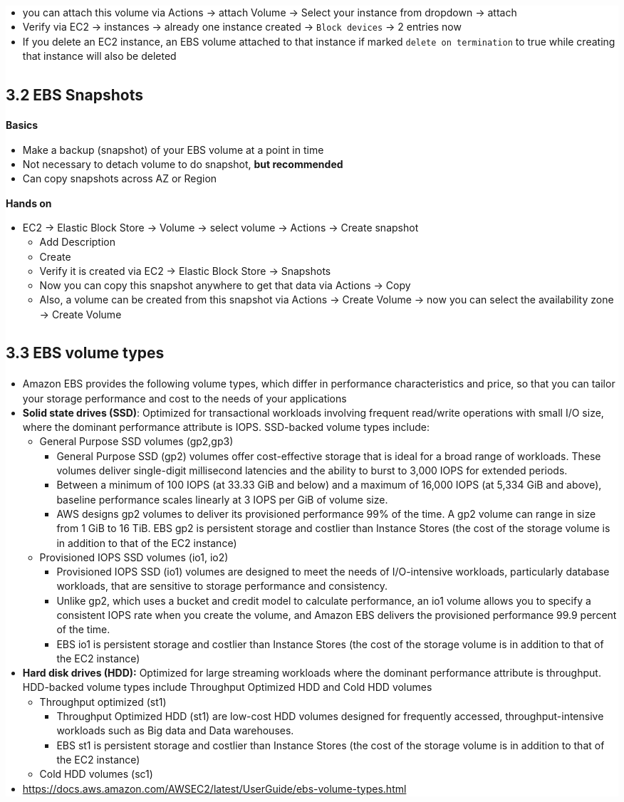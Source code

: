  - you can attach this volume via Actions -> attach Volume -> Select your instance from dropdown -> attach
 - Verify via EC2 -> instances -> already one instance created -> `Block devices` -> 2 entries now
 - If you delete an EC2 instance, an EBS volume attached to that instance if marked `delete on termination` to true while creating that instance will also be deleted

## 3.2 EBS Snapshots

**Basics**  
 - Make a backup (snapshot) of your EBS volume at a point in time
 - Not necessary to detach volume to do snapshot, **but recommended**
 - Can copy snapshots across AZ or Region

**Hands on**  
 - EC2 -> Elastic Block Store -> Volume -> select volume -> Actions -> Create snapshot 
   - Add Description
   - Create
   - Verify it is created via EC2 -> Elastic Block Store -> Snapshots
   - Now you can copy this snapshot anywhere to get that data via Actions -> Copy
   - Also, a volume can be created from this snapshot via Actions -> Create Volume -> now you can select the availability zone -> Create Volume

## 3.3 EBS volume types
 - Amazon EBS provides the following volume types, which differ in performance characteristics and price, so that you can tailor your storage performance and cost to the needs of your applications
 - **Solid state drives (SSD)**: Optimized for transactional workloads involving frequent read/write operations with small I/O size, where the dominant performance attribute is IOPS. SSD-backed volume types include:
   - General Purpose SSD volumes (gp2,gp3)
     - General Purpose SSD (gp2) volumes offer cost-effective storage that is ideal for a broad range of workloads. These volumes deliver single-digit millisecond latencies and the ability to burst to 3,000 IOPS for extended periods. 
	 - Between a minimum of 100 IOPS (at 33.33 GiB and below) and a maximum of 16,000 IOPS (at 5,334 GiB and above), baseline performance scales linearly at 3 IOPS per GiB of volume size. 
	 - AWS designs gp2 volumes to deliver its provisioned performance 99% of the time. A gp2 volume can range in size from 1 GiB to 16 TiB. EBS gp2 is persistent storage and costlier than Instance Stores (the cost of the storage volume is in addition to that of the EC2 instance)
   - Provisioned IOPS SSD volumes (io1, io2)
     - Provisioned IOPS SSD (io1) volumes are designed to meet the needs of I/O-intensive workloads, particularly database workloads, that are sensitive to storage performance and consistency. 
	 - Unlike gp2, which uses a bucket and credit model to calculate performance, an io1 volume allows you to specify a consistent IOPS rate when you create the volume, and Amazon EBS delivers the provisioned performance 99.9 percent of the time. 
	 - EBS io1 is persistent storage and costlier than Instance Stores (the cost of the storage volume is in addition to that of the EC2 instance)
 - **Hard disk drives (HDD):** Optimized for large streaming workloads where the dominant performance attribute is throughput. HDD-backed volume types include Throughput Optimized HDD and Cold HDD volumes
   - Throughput optimized (st1)
     -  Throughput Optimized HDD (st1) are low-cost HDD volumes designed for frequently accessed, throughput-intensive workloads such as Big data and Data warehouses. 
	 - EBS st1 is persistent storage and costlier than Instance Stores (the cost of the storage volume is in addition to that of the EC2 instance)
   - Cold HDD volumes (sc1)
 - https://docs.aws.amazon.com/AWSEC2/latest/UserGuide/ebs-volume-types.html
